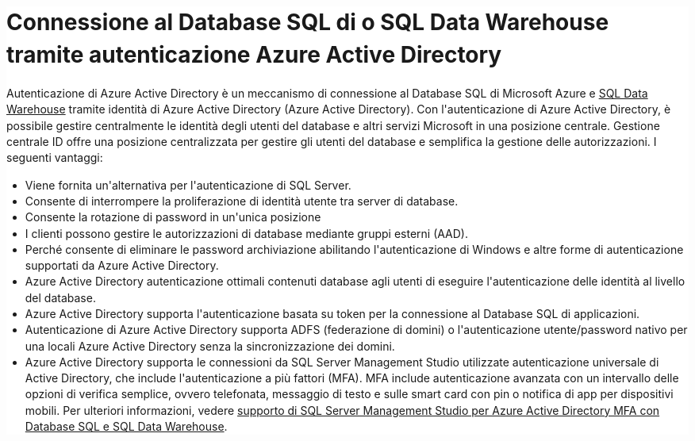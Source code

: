 <properties
   pageTitle="Connettersi al Database SQL di o SQL Data Warehouse mediante l'autenticazione di Azure Active Directory | Microsoft Azure"
   description="Informazioni su come connettersi al Database SQL tramite autenticazione di Azure Active Directory."
   services="sql-database"
   documentationCenter=""
   authors="BYHAM"
   manager="jhubbard"
   editor=""
   tags=""/>

<tags
   ms.service="sql-database"
   ms.devlang="na"
   ms.topic="article"
   ms.tgt_pltfrm="na"
   ms.workload="data-management"
   ms.date="09/16/2016"
   ms.author="rick.byham@microsoft.com"/>

# <a name="connecting-to-sql-database-or-sql-data-warehouse-by-using-azure-active-directory-authentication"></a>Connessione al Database SQL di o SQL Data Warehouse tramite autenticazione Azure Active Directory

Autenticazione di Azure Active Directory è un meccanismo di connessione al Database SQL di Microsoft Azure e [SQL Data Warehouse](../sql-data-warehouse/sql-data-warehouse-overview-what-is.md) tramite identità di Azure Active Directory (Azure Active Directory). Con l'autenticazione di Azure Active Directory, è possibile gestire centralmente le identità degli utenti del database e altri servizi Microsoft in una posizione centrale. Gestione centrale ID offre una posizione centralizzata per gestire gli utenti del database e semplifica la gestione delle autorizzazioni. I seguenti vantaggi:

- Viene fornita un'alternativa per l'autenticazione di SQL Server.
- Consente di interrompere la proliferazione di identità utente tra server di database.
- Consente la rotazione di password in un'unica posizione
- I clienti possono gestire le autorizzazioni di database mediante gruppi esterni (AAD).
- Perché consente di eliminare le password archiviazione abilitando l'autenticazione di Windows e altre forme di autenticazione supportati da Azure Active Directory.
- Azure Active Directory autenticazione ottimali contenuti database agli utenti di eseguire l'autenticazione delle identità al livello del database.
- Azure Active Directory supporta l'autenticazione basata su token per la connessione al Database SQL di applicazioni.
- Autenticazione di Azure Active Directory supporta ADFS (federazione di domini) o l'autenticazione utente/password nativo per una locali Azure Active Directory senza la sincronizzazione dei domini.  
- Azure Active Directory supporta le connessioni da SQL Server Management Studio utilizzate autenticazione universale di Active Directory, che include l'autenticazione a più fattori (MFA).  MFA include autenticazione avanzata con un intervallo delle opzioni di verifica semplice, ovvero telefonata, messaggio di testo e sulle smart card con pin o notifica di app per dispositivi mobili. Per ulteriori informazioni, vedere [supporto di SQL Server Management Studio per Azure Active Directory MFA con Database SQL e SQL Data Warehouse](sql-database-ssms-mfa-authentication.md).
